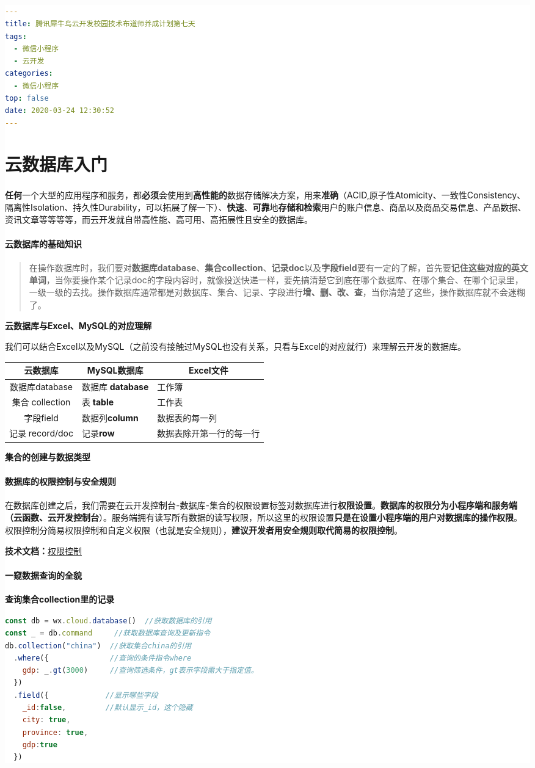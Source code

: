```yaml
---
title: 腾讯犀牛鸟云开发校园技术布道师养成计划第七天
tags:
  - 微信小程序
  - 云开发
categories:
  - 微信小程序
top: false
date: 2020-03-24 12:30:52
---
```


# 云数据库入门

**任何**一个大型的应用程序和服务，都**必须**会使用到**高性能的**数据存储解决方案，用来**准确**（ACID,原子性Atomicity、一致性Consistency、隔离性Isolation、持久性Durability，可以拓展了解一下）、**快速**、**可靠**地**存储和检索**用户的账户信息、商品以及商品交易信息、产品数据、资讯文章等等等等，而云开发就自带高性能、高可用、高拓展性且安全的数据库。

#### 云数据库的基础知识

> 在操作数据库时，我们要对**数据库database**、**集合collection**、**记录doc**以及**字段field**要有一定的了解，首先要**记住这些对应的英文单词**，当你要操作某个记录doc的字段内容时，就像投送快递一样，要先搞清楚它到底在哪个数据库、在哪个集合、在哪个记录里，一级一级的去找。操作数据库通常都是对数据库、集合、记录、字段进行**增、删、改、查**，当你清楚了这些，操作数据库就不会迷糊了。

**云数据库与Excel、MySQL的对应理解**

我们可以结合Excel以及MySQL（之前没有接触过MySQL也没有关系，只看与Excel的对应就行）来理解云开发的数据库。

|    云数据库     | **MySQL数据库**     | **Excel文件**            |
| :-------------: | ------------------- | ------------------------ |
| 数据库database  | 数据库 **database** | 工作簿                   |
| 集合 collection | 表 **table**        | 工作表                   |
|    字段field    | 数据列**column**    | 数据表的每一列           |
| 记录 record/doc | 记录**row**         | 数据表除开第一行的每一行 |

**集合的创建与数据类型**

#### 数据库的权限控制与安全规则

在数据库创建之后，我们需要在云开发控制台-数据库-集合的权限设置标签对数据库进行**权限设置**。**数据库的权限分为****小程序端****和****服务端****（云函数、云开发控制台**）。服务端拥有读写所有数据的读写权限，所以这里的权限设置**只是在设置小程序端的用户对数据库的操作权限**。权限控制分简易权限控制和自定义权限（也就是安全规则），**建议开发者用安全规则取代简易的权限控制**。

**技术文档：**[权限控制](https://developers.weixin.qq.com/miniprogram/dev/wxcloud/guide/database/permission.html)

#### **一窥数据查询的全貌**

**查询集合collection里的记录**

```javascript
const db = wx.cloud.database()  //获取数据库的引用
const _ = db.command     //获取数据库查询及更新指令
db.collection("china")  //获取集合china的引用
  .where({              //查询的条件指令where
    gdp: _.gt(3000)     //查询筛选条件，gt表示字段需大于指定值。
  })
  .field({             //显示哪些字段
    _id:false,         //默认显示_id，这个隐藏
    city: true,
    province: true,
    gdp:true
  })
```